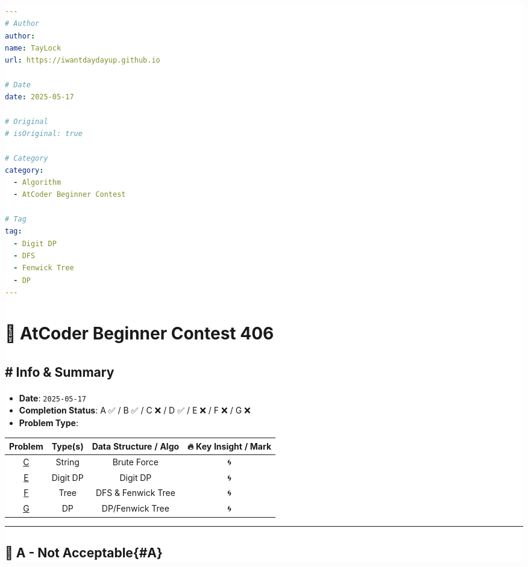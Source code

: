 ```yaml
---
# Author
author:
name: TayLock
url: https://iwantdaydayup.github.io

# Date
date: 2025-05-17

# Original
# isOriginal: true

# Category
category:
  - Algorithm
  - AtCoder Beginner Contest

# Tag
tag:
  - Digit DP
  - DFS
  - Fenwick Tree
  - DP
---
```


# 🧩 AtCoder Beginner Contest 406

## # Info & Summary

- **Date**: `2025-05-17`
- **Completion Status**: A ✅ / B ✅ / C ❌ / D ✅ / E ❌ / F ❌ / G ❌
- **Problem Type**:

| Problem | Type(s)  | Data Structure / Algo | 🔥 Key Insight / Mark |
| :-----: | :------: | :-------------------: | :-------------------: |
| [C](#C) |  String  |      Brute Force      |          🌀           |
| [E](#E) | Digit DP |       Digit DP        |          🌀           |
| [F](#F) |   Tree   |  DFS & Fenwick Tree   |          🌀           |
| [G](#G) |    DP    |    DP/Fenwick Tree    |          🌀           |



---

## 📌 A - Not Acceptable{#A}

